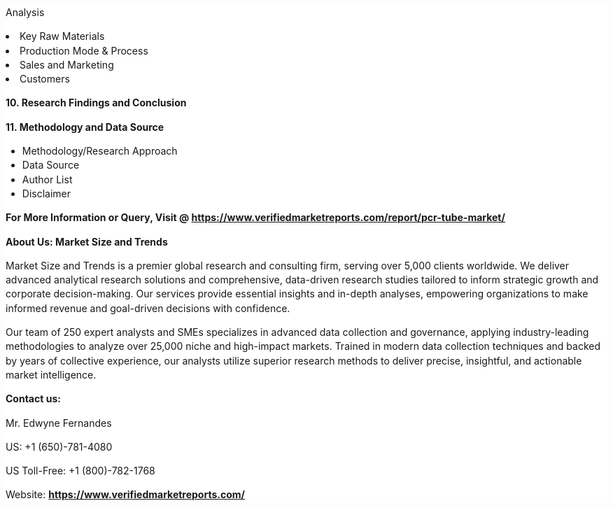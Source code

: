 Analysis</li><li>Key Raw Materials</li><li>Production Mode &amp; Process</li><li>Sales and Marketing</li><li>Customers</li></ul><p><strong>10. Research Findings and Conclusion</strong></p><p><strong>11. Methodology and Data Source</strong></p><ul><li>Methodology/Research Approach</li><li>Data Source</li><li>Author List</li><li>Disclaimer</li></ul></p><p><strong>For More Information or Query, Visit @ <a href="https://www.verifiedmarketreports.com/report/pcr-tube-market/">https://www.verifiedmarketreports.com/report/pcr-tube-market/</a></strong></p><p><strong>About Us: Market Size and Trends</strong></p><p>Market Size and Trends is a premier global research and consulting firm, serving over 5,000 clients worldwide. We deliver advanced analytical research solutions and comprehensive, data-driven research studies tailored to inform strategic growth and corporate decision-making. Our services provide essential insights and in-depth analyses, empowering organizations to make informed revenue and goal-driven decisions with confidence.</p><p>Our team of 250 expert analysts and SMEs specializes in advanced data collection and governance, applying industry-leading methodologies to analyze over 25,000 niche and high-impact markets. Trained in modern data collection techniques and backed by years of collective experience, our analysts utilize superior research methods to deliver precise, insightful, and actionable market intelligence.</p><p><strong>Contact us:</strong></p><p>Mr. Edwyne Fernandes</p><p>US: +1 (650)-781-4080</p><p>US Toll-Free: +1 (800)-782-1768</p><p>Website: <strong><a href="https://www.verifiedmarketreports.com/">https://www.verifiedmarketreports.com/</a></strong></p>
